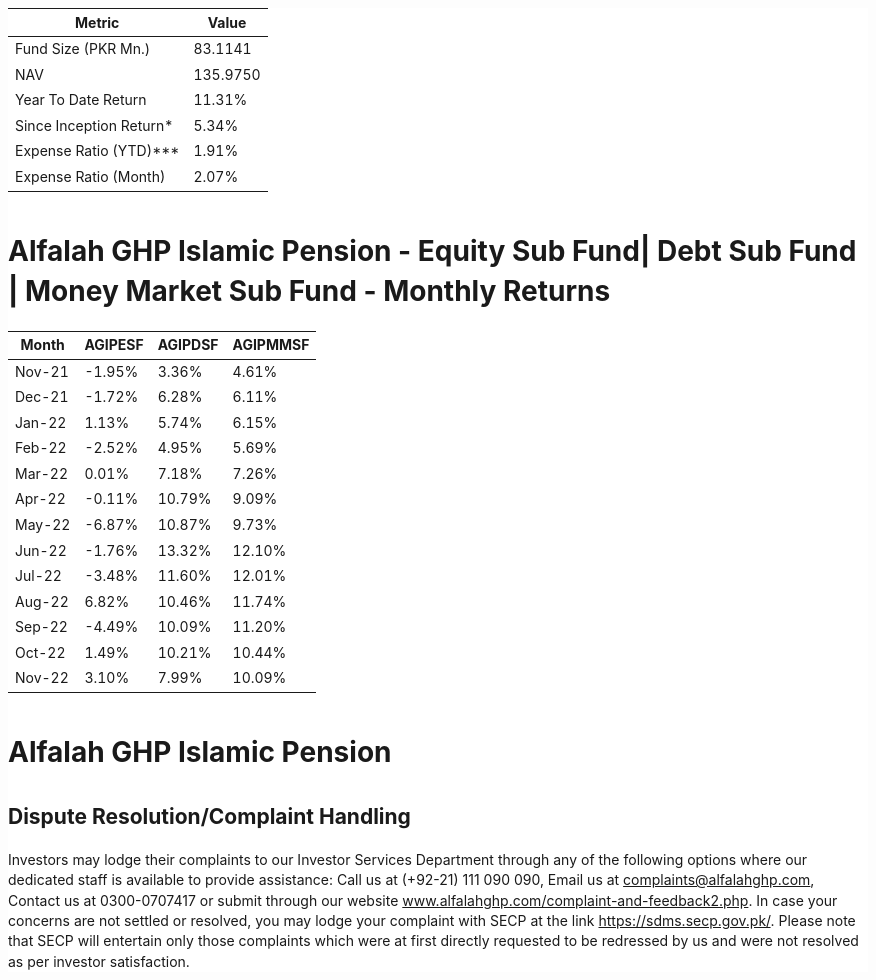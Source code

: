 | Metric                    | Value    |
| ------------------------- | -------- |
| Fund Size (PKR Mn.)       | 83.1141  |
| NAV                       | 135.9750 |
| Year To Date Return       | 11.31%   |
| Since Inception Return\*  | 5.34%    |
| Expense Ratio (YTD)\*\*\* | 1.91%    |
| Expense Ratio (Month)     | 2.07%    |

# Alfalah GHP Islamic Pension - Equity Sub Fund| Debt Sub Fund | Money Market Sub Fund - Monthly Returns

| Month  | AGIPESF | AGIPDSF | AGIPMMSF |
| ------ | ------- | ------- | -------- |
| Nov-21 | -1.95%  | 3.36%   | 4.61%    |
| Dec-21 | -1.72%  | 6.28%   | 6.11%    |
| Jan-22 | 1.13%   | 5.74%   | 6.15%    |
| Feb-22 | -2.52%  | 4.95%   | 5.69%    |
| Mar-22 | 0.01%   | 7.18%   | 7.26%    |
| Apr-22 | -0.11%  | 10.79%  | 9.09%    |
| May-22 | -6.87%  | 10.87%  | 9.73%    |
| Jun-22 | -1.76%  | 13.32%  | 12.10%   |
| Jul-22 | -3.48%  | 11.60%  | 12.01%   |
| Aug-22 | 6.82%   | 10.46%  | 11.74%   |
| Sep-22 | -4.49%  | 10.09%  | 11.20%   |
| Oct-22 | 1.49%   | 10.21%  | 10.44%   |
| Nov-22 | 3.10%   | 7.99%   | 10.09%   |

# Alfalah GHP Islamic Pension

## Dispute Resolution/Complaint Handling

Investors may lodge their complaints to our Investor Services Department through any of the following options where our dedicated staff is available to provide assistance: Call us at (+92-21) 111 090 090, Email us at complaints@alfalahghp.com, Contact us at 0300-0707417 or submit through our website www.alfalahghp.com/complaint-and-feedback2.php. In case your concerns are not settled or resolved, you may lodge your complaint with SECP at the link https://sdms.secp.gov.pk/. Please note that SECP will entertain only those complaints which were at first directly requested to be redressed by us and were not resolved as per investor satisfaction.

